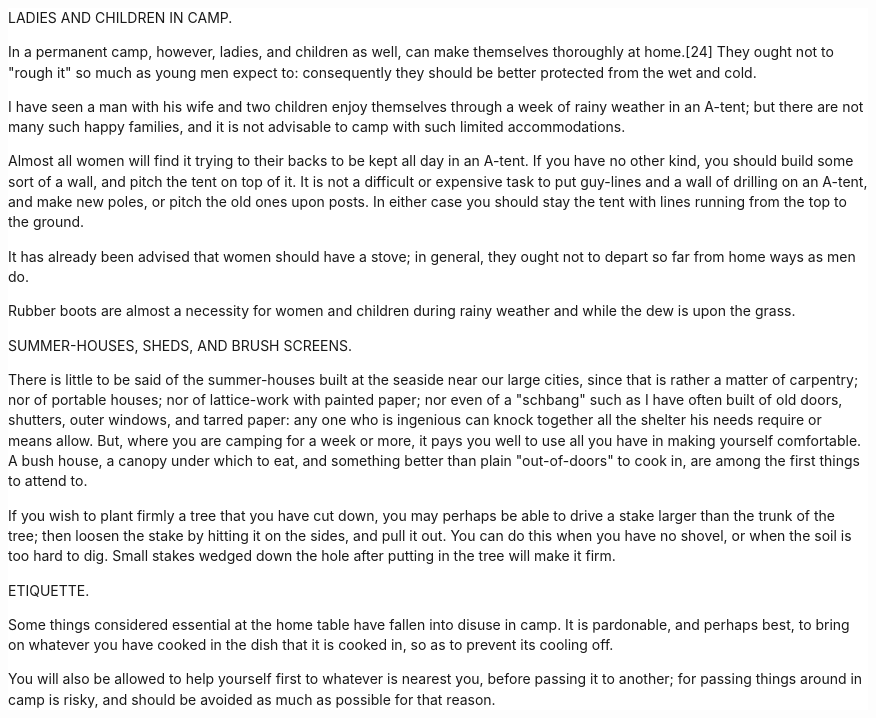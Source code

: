 
LADIES AND CHILDREN IN CAMP.

In a permanent camp, however, ladies, and children as well, can make
themselves thoroughly at home.[24] They ought not to "rough it" so much
as young men expect to: consequently they should be better protected
from the wet and cold.

I have seen a man with his wife and two children enjoy themselves
through a week of rainy weather in an A-tent; but there are not many
such happy families, and it is not advisable to camp with such limited
accommodations.

Almost all women will find it trying to their backs to be kept all day
in an A-tent. If you have no other kind, you should build some sort of a
wall, and pitch the tent on top of it. It is not a difficult or
expensive task to put guy-lines and a wall of drilling on an A-tent, and
make new poles, or pitch the old ones upon posts. In either case you
should stay the tent with lines running from the top to the ground.

It has already been advised that women should have a stove; in general,
they ought not to depart so far from home ways as men do.

Rubber boots are almost a necessity for women and children during rainy
weather and while the dew is upon the grass.


SUMMER-HOUSES, SHEDS, AND BRUSH SCREENS.

There is little to be said of the summer-houses built at the seaside
near our large cities, since that is rather a matter of carpentry; nor
of portable houses; nor of lattice-work with painted paper; nor even of
a "schbang" such as I have often built of old doors, shutters, outer
windows, and tarred paper: any one who is ingenious can knock together
all the shelter his needs require or means allow. But, where you are
camping for a week or more, it pays you well to use all you have in
making yourself comfortable. A bush house, a canopy under which to eat,
and something better than plain "out-of-doors" to cook in, are among the
first things to attend to.

If you wish to plant firmly a tree that you have cut down, you may
perhaps be able to drive a stake larger than the trunk of the tree; then
loosen the stake by hitting it on the sides, and pull it out. You can do
this when you have no shovel, or when the soil is too hard to dig. Small
stakes wedged down the hole after putting in the tree will make it firm.


ETIQUETTE.

Some things considered essential at the home table have fallen into
disuse in camp. It is pardonable, and perhaps best, to bring on whatever
you have cooked in the dish that it is cooked in, so as to prevent its
cooling off.

You will also be allowed to help yourself first to whatever is nearest
you, before passing it to another; for passing things around in camp is
risky, and should be avoided as much as possible for that reason.
